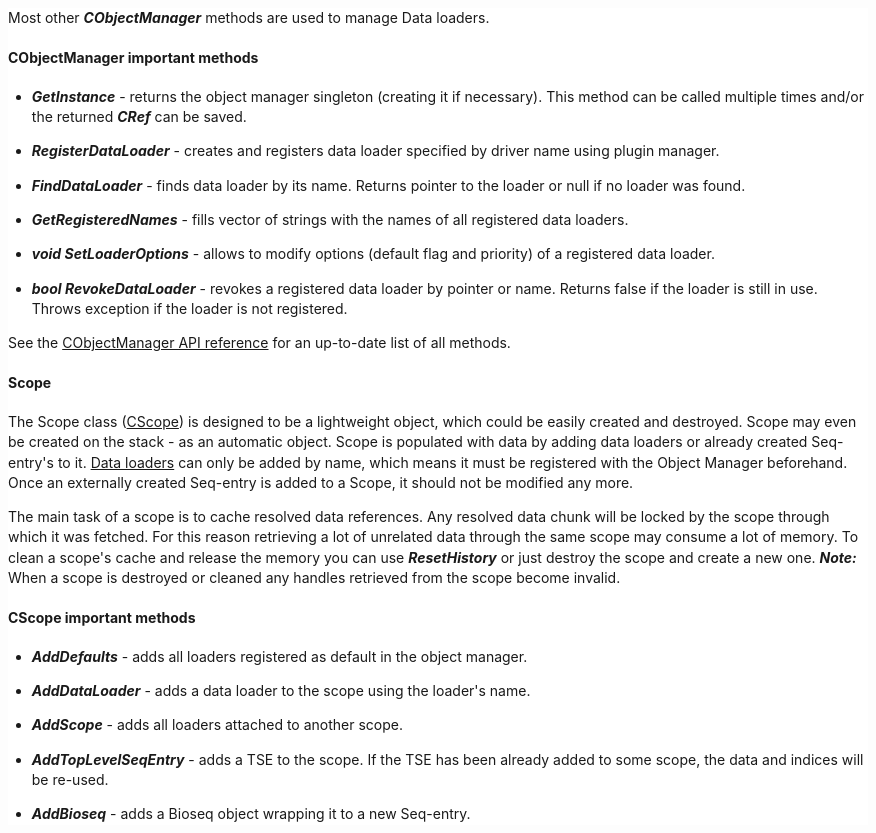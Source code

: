 Most other ***CObjectManager*** methods are used to manage Data loaders.

<a name="ch_objmgr.attrib_objmgr_object_methods"></a>

#### CObjectManager important methods

-   ***GetInstance*** - returns the object manager singleton (creating it if necessary). This method can be called multiple times and/or the returned ***CRef*** can be saved.

-   ***RegisterDataLoader*** - creates and registers data loader specified by driver name using plugin manager.

-   ***FindDataLoader*** - finds data loader by its name. Returns pointer to the loader or null if no loader was found.

-   ***GetRegisteredNames*** - fills vector of strings with the names of all registered data loaders.

-   ***void SetLoaderOptions*** - allows to modify options (default flag and priority) of a registered data loader.

-   ***bool RevokeDataLoader*** - revokes a registered data loader by pointer or name. Returns false if the loader is still in use. Throws exception if the loader is not registered.

See the [CObjectManager API reference](https://www.ncbi.nlm.nih.gov/IEB/ToolBox/CPP_DOC/doxyhtml/classCObjectManager.html) for an up-to-date list of all methods.

<a name="ch_objmgr.om_attrib.html_Scope"></a>

#### Scope

The Scope class ([CScope](https://www.ncbi.nlm.nih.gov/IEB/ToolBox/CPP_DOC/lxr/ident?i=CScope)) is designed to be a lightweight object, which could be easily created and destroyed. Scope may even be created on the stack - as an automatic object. Scope is populated with data by adding data loaders or already created Seq-entry's to it. [Data loaders](#ch_objmgr.om_attrib.html_Data_loader) can only be added by name, which means it must be registered with the Object Manager beforehand. Once an externally created Seq-entry is added to a Scope, it should not be modified any more.

The main task of a scope is to cache resolved data references. Any resolved data chunk will be locked by the scope through which it was fetched. For this reason retrieving a lot of unrelated data through the same scope may consume a lot of memory. To clean a scope's cache and release the memory you can use ***ResetHistory*** or just destroy the scope and create a new one. ***Note:*** When a scope is destroyed or cleaned any handles retrieved from the scope become invalid.

<a name="ch_objmgr.attrib_scope_object_methods"></a>

#### CScope important methods

-   ***AddDefaults*** - adds all loaders registered as default in the object manager.

-   ***AddDataLoader*** - adds a data loader to the scope using the loader's name.

-   ***AddScope*** - adds all loaders attached to another scope.

-   ***AddTopLevelSeqEntry*** - adds a TSE to the scope. If the TSE has been already added to some scope, the data and indices will be re-used.

-   ***AddBioseq*** - adds a Bioseq object wrapping it to a new Seq-entry.
